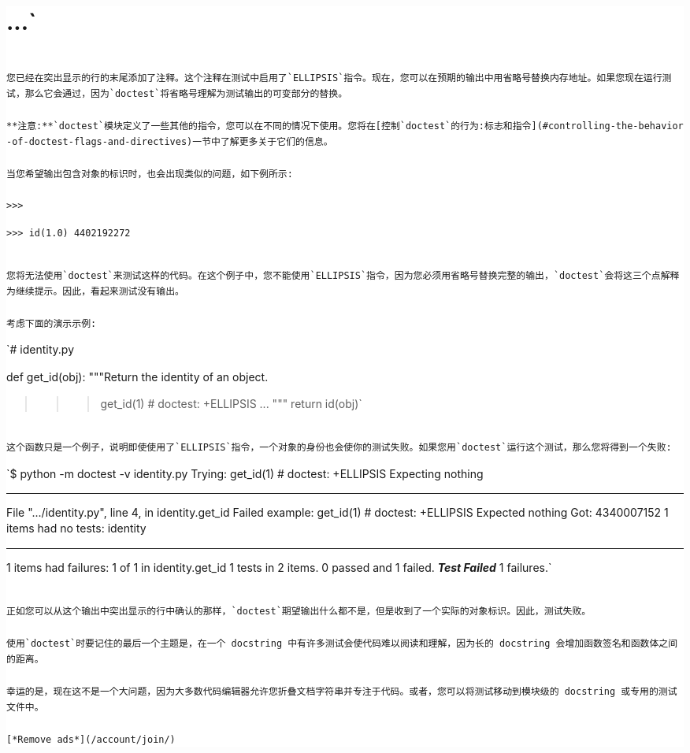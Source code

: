 # ...` 
```

您已经在突出显示的行的末尾添加了注释。这个注释在测试中启用了`ELLIPSIS`指令。现在，您可以在预期的输出中用省略号替换内存地址。如果您现在运行测试，那么它会通过，因为`doctest`将省略号理解为测试输出的可变部分的替换。

**注意:**`doctest`模块定义了一些其他的指令，您可以在不同的情况下使用。您将在[控制`doctest`的行为:标志和指令](#controlling-the-behavior-of-doctest-flags-and-directives)一节中了解更多关于它们的信息。

当您希望输出包含对象的标识时，也会出现类似的问题，如下例所示:

>>>

```
`>>> id(1.0)
4402192272` 
```

您将无法使用`doctest`来测试这样的代码。在这个例子中，您不能使用`ELLIPSIS`指令，因为您必须用省略号替换完整的输出，`doctest`会将这三个点解释为继续提示。因此，看起来测试没有输出。

考虑下面的演示示例:

```
`# identity.py

def get_id(obj):
    """Return the identity of an object.

 >>> get_id(1)  # doctest: +ELLIPSIS
 ...
 """
    return id(obj)` 
```

这个函数只是一个例子，说明即使使用了`ELLIPSIS`指令，一个对象的身份也会使你的测试失败。如果您用`doctest`运行这个测试，那么您将得到一个失败:

```
`$ python -m doctest -v identity.py
Trying:
 get_id(1)  # doctest: +ELLIPSIS
Expecting nothing
**********************************************************************
File ".../identity.py", line 4, in identity.get_id
Failed example:
 get_id(1)  # doctest: +ELLIPSIS
Expected nothing Got:
 4340007152 1 items had no tests:
 identity
**********************************************************************
1 items had failures:
 1 of   1 in identity.get_id
1 tests in 2 items.
0 passed and 1 failed.
***Test Failed*** 1 failures.` 
```

正如您可以从这个输出中突出显示的行中确认的那样，`doctest`期望输出什么都不是，但是收到了一个实际的对象标识。因此，测试失败。

使用`doctest`时要记住的最后一个主题是，在一个 docstring 中有许多测试会使代码难以阅读和理解，因为长的 docstring 会增加函数签名和函数体之间的距离。

幸运的是，现在这不是一个大问题，因为大多数代码编辑器允许您折叠文档字符串并专注于代码。或者，您可以将测试移动到模块级的 docstring 或专用的测试文件中。

[*Remove ads*](/account/join/)
```